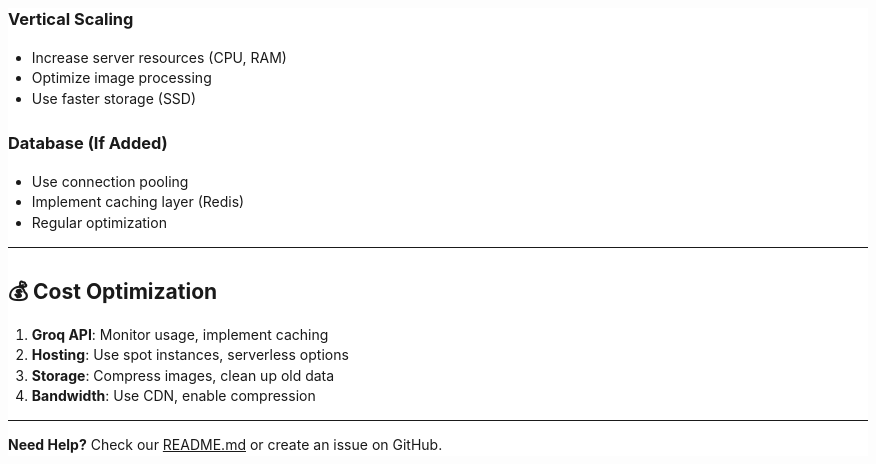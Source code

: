 ### Vertical Scaling
- Increase server resources (CPU, RAM)
- Optimize image processing
- Use faster storage (SSD)

### Database (If Added)
- Use connection pooling
- Implement caching layer (Redis)
- Regular optimization

---

## 💰 Cost Optimization

1. **Groq API**: Monitor usage, implement caching
2. **Hosting**: Use spot instances, serverless options
3. **Storage**: Compress images, clean up old data
4. **Bandwidth**: Use CDN, enable compression

---

**Need Help?** Check our [README.md](README.md) or create an issue on GitHub.

